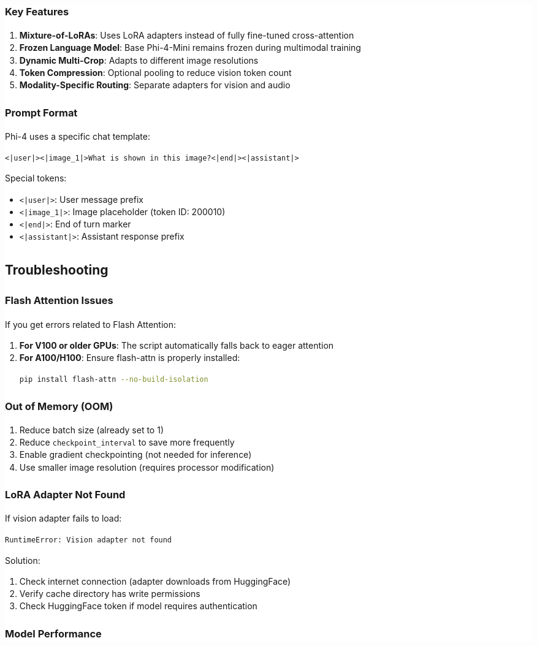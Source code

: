 ### Key Features

1. **Mixture-of-LoRAs**: Uses LoRA adapters instead of fully fine-tuned cross-attention
2. **Frozen Language Model**: Base Phi-4-Mini remains frozen during multimodal training
3. **Dynamic Multi-Crop**: Adapts to different image resolutions
4. **Token Compression**: Optional pooling to reduce vision token count
5. **Modality-Specific Routing**: Separate adapters for vision and audio

### Prompt Format

Phi-4 uses a specific chat template:

```
<|user|><|image_1|>What is shown in this image?<|end|><|assistant|>
```

Special tokens:
- `<|user|>`: User message prefix
- `<|image_1|>`: Image placeholder (token ID: 200010)
- `<|end|>`: End of turn marker
- `<|assistant|>`: Assistant response prefix

## Troubleshooting

### Flash Attention Issues

If you get errors related to Flash Attention:

1. **For V100 or older GPUs**: The script automatically falls back to eager attention
2. **For A100/H100**: Ensure flash-attn is properly installed:
   ```bash
   pip install flash-attn --no-build-isolation
   ```

### Out of Memory (OOM)

1. Reduce batch size (already set to 1)
2. Reduce `checkpoint_interval` to save more frequently
3. Enable gradient checkpointing (not needed for inference)
4. Use smaller image resolution (requires processor modification)

### LoRA Adapter Not Found

If vision adapter fails to load:
```
RuntimeError: Vision adapter not found
```

Solution:
1. Check internet connection (adapter downloads from HuggingFace)
2. Verify cache directory has write permissions
3. Check HuggingFace token if model requires authentication

### Model Performance
